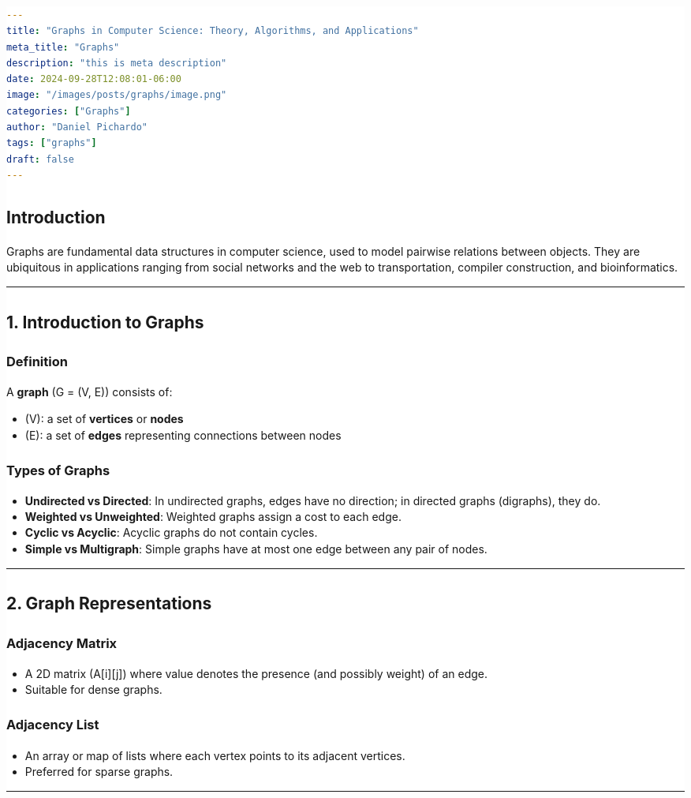```yaml
---
title: "Graphs in Computer Science: Theory, Algorithms, and Applications"
meta_title: "Graphs"
description: "this is meta description"
date: 2024-09-28T12:08:01-06:00
image: "/images/posts/graphs/image.png"
categories: ["Graphs"]
author: "Daniel Pichardo"
tags: ["graphs"]
draft: false
---
```


## Introduction

Graphs are fundamental data structures in computer science, used to model pairwise relations between objects. They are ubiquitous in applications ranging from social networks and the web to transportation, compiler construction, and bioinformatics.

---

## 1. Introduction to Graphs

### **Definition**

A **graph** \(G = (V, E)\) consists of:

* \(V\): a set of **vertices** or **nodes**
* \(E\): a set of **edges** representing connections between nodes

### **Types of Graphs**

* **Undirected vs Directed**: In undirected graphs, edges have no direction; in directed graphs (digraphs), they do.
* **Weighted vs Unweighted**: Weighted graphs assign a cost to each edge.
* **Cyclic vs Acyclic**: Acyclic graphs do not contain cycles.
* **Simple vs Multigraph**: Simple graphs have at most one edge between any pair of nodes.

---

## 2. Graph Representations

### **Adjacency Matrix**

* A 2D matrix \(A[i][j]\) where value denotes the presence (and possibly weight) of an edge.
* Suitable for dense graphs.

### **Adjacency List**

* An array or map of lists where each vertex points to its adjacent vertices.
* Preferred for sparse graphs.

---